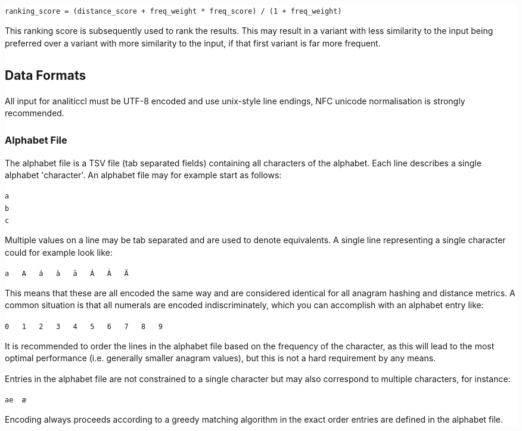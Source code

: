 ```
ranking_score = (distance_score + freq_weight * freq_score) / (1 + freq_weight)
```

This ranking score is subsequently used to rank the results. This may result in a variant with less similarity to the
input being preferred over a variant with more similarity to the input, if that first variant is far more frequent.

## Data Formats

All input for analiticcl must be UTF-8 encoded and use unix-style line endings, NFC unicode normalisation is strongly
recommended.

### Alphabet File

The alphabet file is a TSV file (tab separated fields) containing all characters of the alphabet. Each line describes a
single alphabet 'character'. An alphabet file may for example start as follows:

```
a
b
c
```

Multiple values on a line may be tab separated and are used to denote equivalents. A single line
representing a single character could for example look like:

```tsv
a	A	á	à	ä	Á	À	Ä
```

This means that these are all encoded the same way and are considered identical for all anagram hashing and distance
metrics. A common situation is that all numerals are encoded indiscriminately, which you can accomplish with an alphabet entry
like:

```tsv
0	1	2	3	4	5	6	7	8	9
```

It is recommended to order the lines in the alphabet file based on the frequency of the character, as this will lead to
the most optimal performance (i.e. generally smaller anagram values), but this is not a hard requirement by any means.


Entries in the alphabet file are not constrained to a single character but may also correspond to multiple characters, for instance:

```tsv
ae	æ
```

Encoding always proceeds according to a greedy matching algorithm in the exact order entries are defined in the alphabet
file.
